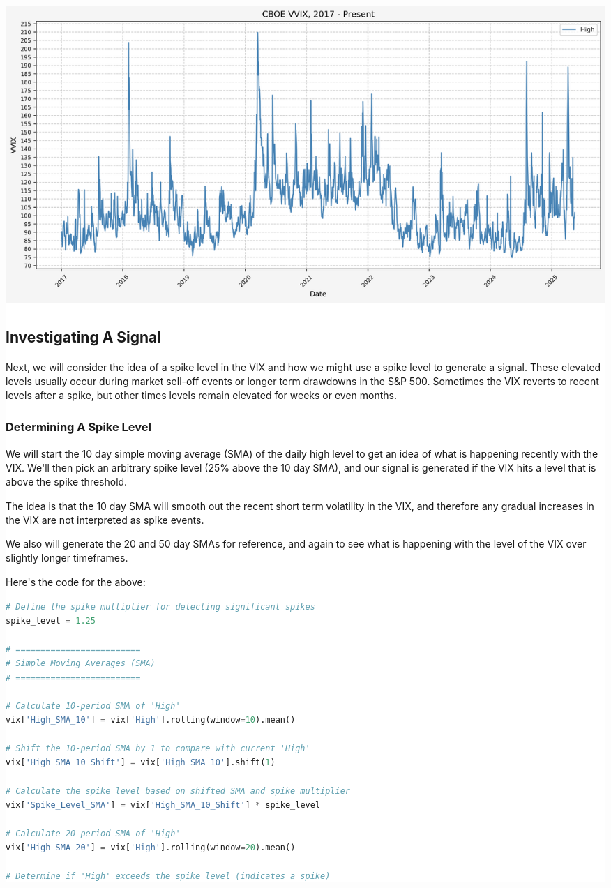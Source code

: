 ![VVIX Daily High, 2017 - Present](02_VVIX_Plot_2017-Present.png)

## Investigating A Signal

Next, we will consider the idea of a spike level in the VIX and how we might use a spike level to generate a signal. These elevated levels usually occur during market sell-off events or longer term drawdowns in the S&P 500. Sometimes the VIX reverts to recent levels after a spike, but other times levels remain elevated for weeks or even months.

### Determining A Spike Level

We will start the 10 day simple moving average (SMA) of the daily high level to get an idea of what is happening recently with the VIX. We'll then pick an arbitrary spike level (25% above the 10 day SMA), and our signal is generated if the VIX hits a level that is above the spike threshold.

The idea is that the 10 day SMA will smooth out the recent short term volatility in the VIX, and therefore any gradual increases in the VIX are not interpreted as spike events.

We also will generate the 20 and 50 day SMAs for reference, and again to see what is happening with the level of the VIX over slightly longer timeframes.

Here's the code for the above:

```python
# Define the spike multiplier for detecting significant spikes
spike_level = 1.25

# =========================
# Simple Moving Averages (SMA)
# =========================

# Calculate 10-period SMA of 'High'
vix['High_SMA_10'] = vix['High'].rolling(window=10).mean()

# Shift the 10-period SMA by 1 to compare with current 'High'
vix['High_SMA_10_Shift'] = vix['High_SMA_10'].shift(1)

# Calculate the spike level based on shifted SMA and spike multiplier
vix['Spike_Level_SMA'] = vix['High_SMA_10_Shift'] * spike_level

# Calculate 20-period SMA of 'High'
vix['High_SMA_20'] = vix['High'].rolling(window=20).mean()

# Determine if 'High' exceeds the spike level (indicates a spike)
```